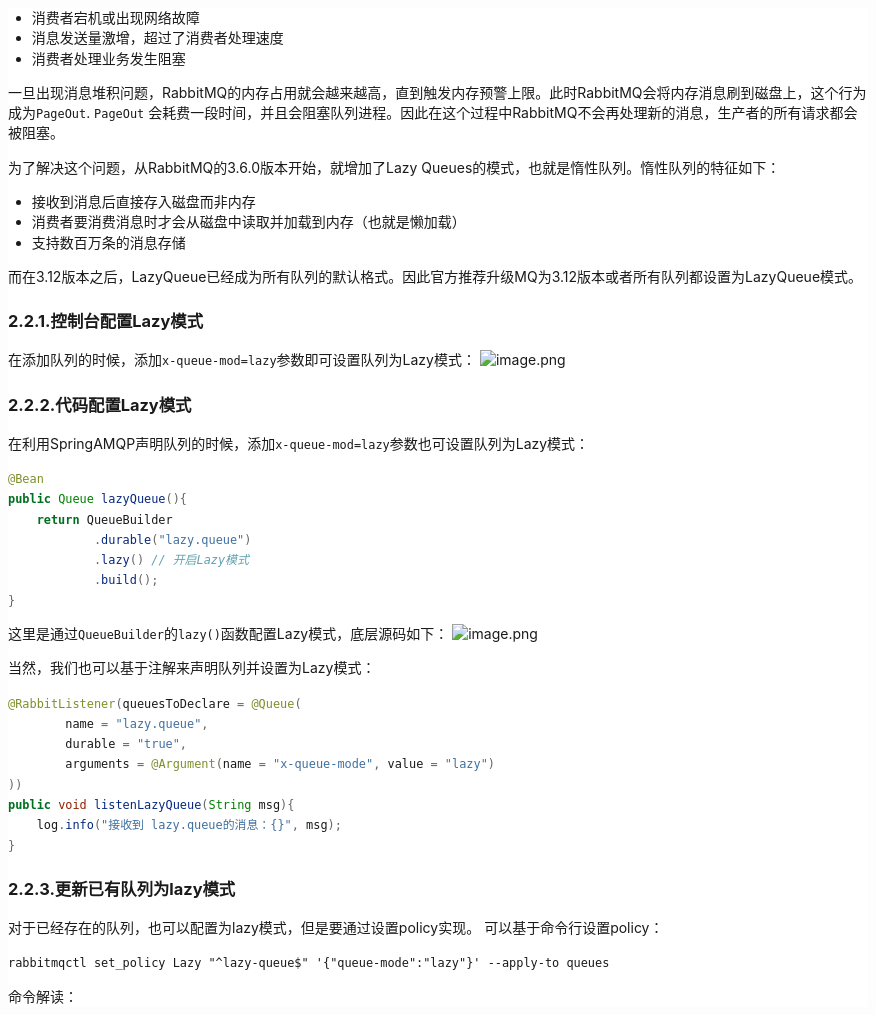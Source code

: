 - 消费者宕机或出现网络故障
- 消息发送量激增，超过了消费者处理速度
- 消费者处理业务发生阻塞

一旦出现消息堆积问题，RabbitMQ的内存占用就会越来越高，直到触发内存预警上限。此时RabbitMQ会将内存消息刷到磁盘上，这个行为成为`PageOut`. `PageOut`
会耗费一段时间，并且会阻塞队列进程。因此在这个过程中RabbitMQ不会再处理新的消息，生产者的所有请求都会被阻塞。

为了解决这个问题，从RabbitMQ的3.6.0版本开始，就增加了Lazy Queues的模式，也就是惰性队列。惰性队列的特征如下：

- 接收到消息后直接存入磁盘而非内存
- 消费者要消费消息时才会从磁盘中读取并加载到内存（也就是懒加载）
- 支持数百万条的消息存储

而在3.12版本之后，LazyQueue已经成为所有队列的默认格式。因此官方推荐升级MQ为3.12版本或者所有队列都设置为LazyQueue模式。

### 2.2.1.控制台配置Lazy模式
在添加队列的时候，添加`x-queue-mod=lazy`参数即可设置队列为Lazy模式：
![image.png](https://cdn.nlark.com/yuque/0/2023/png/27967491/1687421366634-1dfca4a6-2407-43c2-8e65-fd7ba9e660dc.png#averageHue=%23f8f6f5&clientId=ud69cf815-2833-4&from=paste&height=361&id=auTfj&originHeight=447&originWidth=1127&originalType=binary&ratio=1.2395833730697632&rotation=0&showTitle=false&size=34943&status=done&style=none&taskId=ue22630f9-97c2-47c9-989b-e1963580eb6&title=&width=909.1764414434211)

### 2.2.2.代码配置Lazy模式
在利用SpringAMQP声明队列的时候，添加`x-queue-mod=lazy`参数也可设置队列为Lazy模式：
```java
@Bean
public Queue lazyQueue(){
    return QueueBuilder
            .durable("lazy.queue")
            .lazy() // 开启Lazy模式
            .build();
}
```
这里是通过`QueueBuilder`的`lazy()`函数配置Lazy模式，底层源码如下：
![image.png](https://cdn.nlark.com/yuque/0/2023/png/27967491/1687421880071-2a21369f-00b3-481d-a9bb-ce69a346ccc3.png#averageHue=%23f4f6ed&clientId=ud69cf815-2833-4&from=paste&height=192&id=dCe61&originHeight=238&originWidth=908&originalType=binary&ratio=1.2395833730697632&rotation=0&showTitle=false&size=32577&status=done&style=none&taskId=u17fb9e40-01c9-4605-bc5a-eb906237b36&title=&width=732.5041781993135)

当然，我们也可以基于注解来声明队列并设置为Lazy模式：
```java
@RabbitListener(queuesToDeclare = @Queue(
        name = "lazy.queue",
        durable = "true",
        arguments = @Argument(name = "x-queue-mode", value = "lazy")
))
public void listenLazyQueue(String msg){
    log.info("接收到 lazy.queue的消息：{}", msg);
}
```

### 2.2.3.更新已有队列为lazy模式
对于已经存在的队列，也可以配置为lazy模式，但是要通过设置policy实现。
可以基于命令行设置policy：
```shell
rabbitmqctl set_policy Lazy "^lazy-queue$" '{"queue-mode":"lazy"}' --apply-to queues  
```
命令解读：
